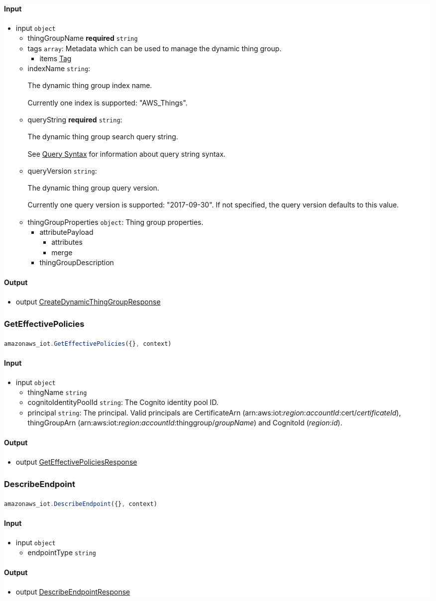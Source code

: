 #### Input
* input `object`
  * thingGroupName **required** `string`
  * tags `array`: Metadata which can be used to manage the dynamic thing group.
    * items [Tag](#tag)
  * indexName `string`: <p>The dynamic thing group index name.</p> <note> <p>Currently one index is supported: "AWS_Things".</p> </note>
  * queryString **required** `string`: <p>The dynamic thing group search query string.</p> <p>See <a href="https://docs.aws.amazon.com/iot/latest/developerguide/query-syntax.html">Query Syntax</a> for information about query string syntax.</p>
  * queryVersion `string`: <p>The dynamic thing group query version.</p> <note> <p>Currently one query version is supported: "2017-09-30". If not specified, the query version defaults to this value.</p> </note>
  * thingGroupProperties `object`: Thing group properties.
    * attributePayload
      * attributes
      * merge
    * thingGroupDescription

#### Output
* output [CreateDynamicThingGroupResponse](#createdynamicthinggroupresponse)

### GetEffectivePolicies



```js
amazonaws_iot.GetEffectivePolicies({}, context)
```

#### Input
* input `object`
  * thingName `string`
  * cognitoIdentityPoolId `string`: The Cognito identity pool ID.
  * principal `string`: The principal. Valid principals are CertificateArn (arn:aws:iot:<i>region</i>:<i>accountId</i>:cert/<i>certificateId</i>), thingGroupArn (arn:aws:iot:<i>region</i>:<i>accountId</i>:thinggroup/<i>groupName</i>) and CognitoId (<i>region</i>:<i>id</i>).

#### Output
* output [GetEffectivePoliciesResponse](#geteffectivepoliciesresponse)

### DescribeEndpoint



```js
amazonaws_iot.DescribeEndpoint({}, context)
```

#### Input
* input `object`
  * endpointType `string`

#### Output
* output [DescribeEndpointResponse](#describeendpointresponse)
